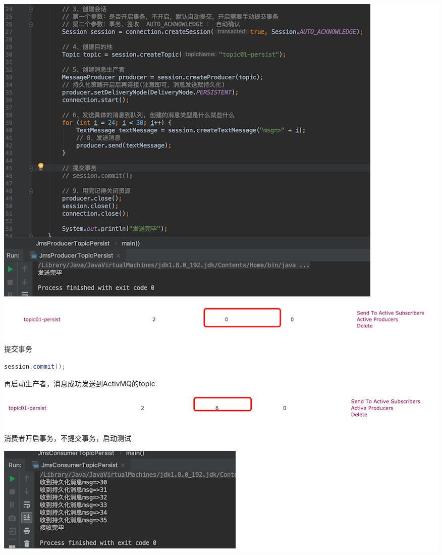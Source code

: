 ![](/assets/images/2020/icoding/mq/transaction-producer.gif)

![](/assets/images/2020/icoding/mq/transaction-topic-persist.gif)

提交事务

```java
session.commit();
```

再启动生产者，消息成功发送到ActivMQ的topic

![](/assets/images/2020/icoding/mq/transaction-topic-persist2.gif)

消费者开启事务，不提交事务，启动测试

![](/assets/images/2020/icoding/mq/transaction-topic-persist3.gif)
